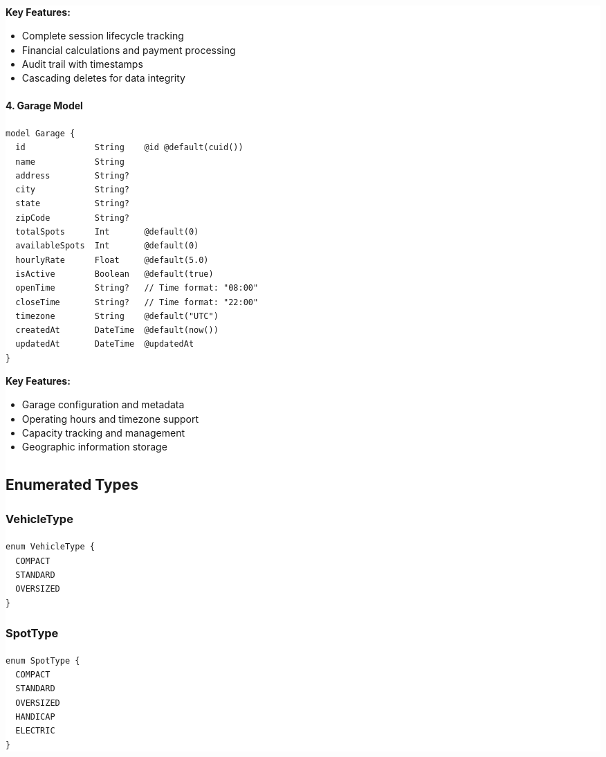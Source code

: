 **Key Features:**
- Complete session lifecycle tracking
- Financial calculations and payment processing
- Audit trail with timestamps
- Cascading deletes for data integrity

#### 4. Garage Model
```prisma
model Garage {
  id              String    @id @default(cuid())
  name            String
  address         String?
  city            String?
  state           String?
  zipCode         String?
  totalSpots      Int       @default(0)
  availableSpots  Int       @default(0)
  hourlyRate      Float     @default(5.0)
  isActive        Boolean   @default(true)
  openTime        String?   // Time format: "08:00"
  closeTime       String?   // Time format: "22:00"
  timezone        String    @default("UTC")
  createdAt       DateTime  @default(now())
  updatedAt       DateTime  @updatedAt
}
```

**Key Features:**
- Garage configuration and metadata
- Operating hours and timezone support
- Capacity tracking and management
- Geographic information storage

## Enumerated Types

### VehicleType
```prisma
enum VehicleType {
  COMPACT
  STANDARD
  OVERSIZED
}
```

### SpotType
```prisma
enum SpotType {
  COMPACT
  STANDARD
  OVERSIZED
  HANDICAP
  ELECTRIC
}
```
